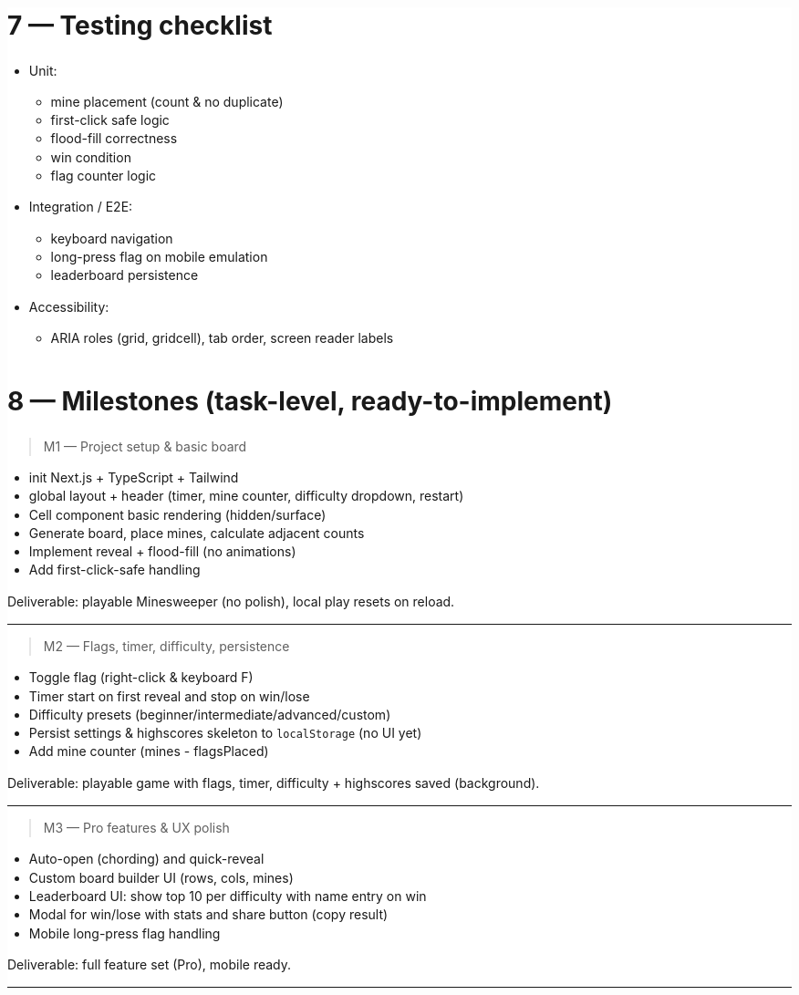 # 7 — Testing checklist

- Unit:
  - mine placement (count & no duplicate)
  - first-click safe logic
  - flood-fill correctness
  - win condition
  - flag counter logic

- Integration / E2E:
  - keyboard navigation
  - long-press flag on mobile emulation
  - leaderboard persistence

- Accessibility:
  - ARIA roles (grid, gridcell), tab order, screen reader labels

# 8 — Milestones (task-level, ready-to-implement)

> M1 — Project setup & basic board

- init Next.js + TypeScript + Tailwind
- global layout + header (timer, mine counter, difficulty dropdown, restart)
- Cell component basic rendering (hidden/surface)
- Generate board, place mines, calculate adjacent counts
- Implement reveal + flood-fill (no animations)
- Add first-click-safe handling

Deliverable: playable Minesweeper (no polish), local play resets on reload.

---

> M2 — Flags, timer, difficulty, persistence

- Toggle flag (right-click & keyboard F)
- Timer start on first reveal and stop on win/lose
- Difficulty presets (beginner/intermediate/advanced/custom)
- Persist settings & highscores skeleton to `localStorage` (no UI yet)
- Add mine counter (mines - flagsPlaced)

Deliverable: playable game with flags, timer, difficulty + highscores saved (background).

---

> M3 — Pro features & UX polish

- Auto-open (chording) and quick-reveal
- Custom board builder UI (rows, cols, mines)
- Leaderboard UI: show top 10 per difficulty with name entry on win
- Modal for win/lose with stats and share button (copy result)
- Mobile long-press flag handling

Deliverable: full feature set (Pro), mobile ready.

---
